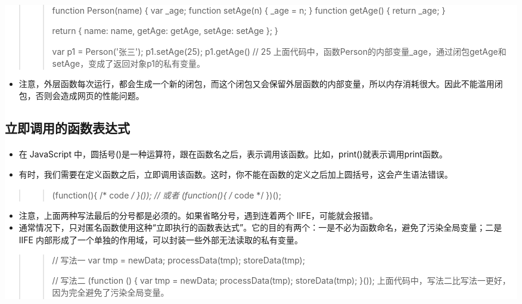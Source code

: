 >> function Person(name) {
>>   var _age;
>>   function setAge(n) {
>>     _age = n;
>>   }
>>   function getAge() {
>>     return _age;
>>   }
>> 
>>   return {
>>     name: name,
>>     getAge: getAge,
>>     setAge: setAge
>>   };
>> }
>> 
>> var p1 = Person('张三');
>> p1.setAge(25);
>> p1.getAge() // 25
> 上面代码中，函数Person的内部变量_age，通过闭包getAge和setAge，变成了返回对象p1的私有变量。
* 注意，外层函数每次运行，都会生成一个新的闭包，而这个闭包又会保留外层函数的内部变量，所以内存消耗很大。因此不能滥用闭包，否则会造成网页的性能问题。

## 立即调用的函数表达式
* 在 JavaScript 中，圆括号()是一种运算符，跟在函数名之后，表示调用该函数。比如，print()就表示调用print函数。

* 有时，我们需要在定义函数之后，立即调用该函数。这时，你不能在函数的定义之后加上圆括号，这会产生语法错误。

>>(function(){ /* code */ }());
>>// 或者
>>(function(){ /* code */ })();
* 注意，上面两种写法最后的分号都是必须的。如果省略分号，遇到连着两个 IIFE，可能就会报错。
* 通常情况下，只对匿名函数使用这种“立即执行的函数表达式”。它的目的有两个：一是不必为函数命名，避免了污染全局变量；二是 IIFE 内部形成了一个单独的作用域，可以封装一些外部无法读取的私有变量。

>> // 写法一
>> var tmp = newData;
>> processData(tmp);
>> storeData(tmp);
>> 
>> // 写法二
>> (function () {
>>   var tmp = newData;
>>   processData(tmp);
>>   storeData(tmp);
>> }());
> 上面代码中，写法二比写法一更好，因为完全避免了污染全局变量。